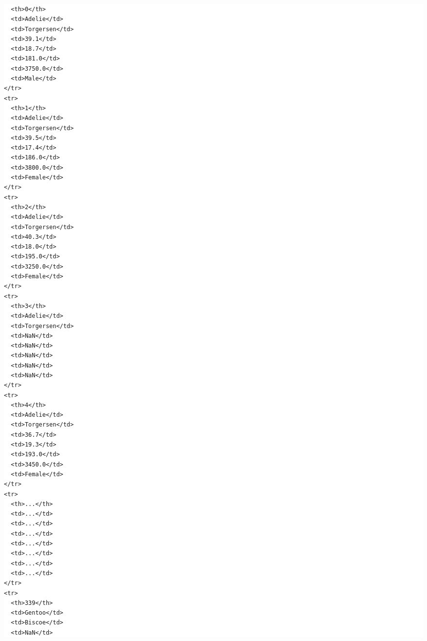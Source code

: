       <th>0</th>
      <td>Adelie</td>
      <td>Torgersen</td>
      <td>39.1</td>
      <td>18.7</td>
      <td>181.0</td>
      <td>3750.0</td>
      <td>Male</td>
    </tr>
    <tr>
      <th>1</th>
      <td>Adelie</td>
      <td>Torgersen</td>
      <td>39.5</td>
      <td>17.4</td>
      <td>186.0</td>
      <td>3800.0</td>
      <td>Female</td>
    </tr>
    <tr>
      <th>2</th>
      <td>Adelie</td>
      <td>Torgersen</td>
      <td>40.3</td>
      <td>18.0</td>
      <td>195.0</td>
      <td>3250.0</td>
      <td>Female</td>
    </tr>
    <tr>
      <th>3</th>
      <td>Adelie</td>
      <td>Torgersen</td>
      <td>NaN</td>
      <td>NaN</td>
      <td>NaN</td>
      <td>NaN</td>
      <td>NaN</td>
    </tr>
    <tr>
      <th>4</th>
      <td>Adelie</td>
      <td>Torgersen</td>
      <td>36.7</td>
      <td>19.3</td>
      <td>193.0</td>
      <td>3450.0</td>
      <td>Female</td>
    </tr>
    <tr>
      <th>...</th>
      <td>...</td>
      <td>...</td>
      <td>...</td>
      <td>...</td>
      <td>...</td>
      <td>...</td>
      <td>...</td>
    </tr>
    <tr>
      <th>339</th>
      <td>Gentoo</td>
      <td>Biscoe</td>
      <td>NaN</td>